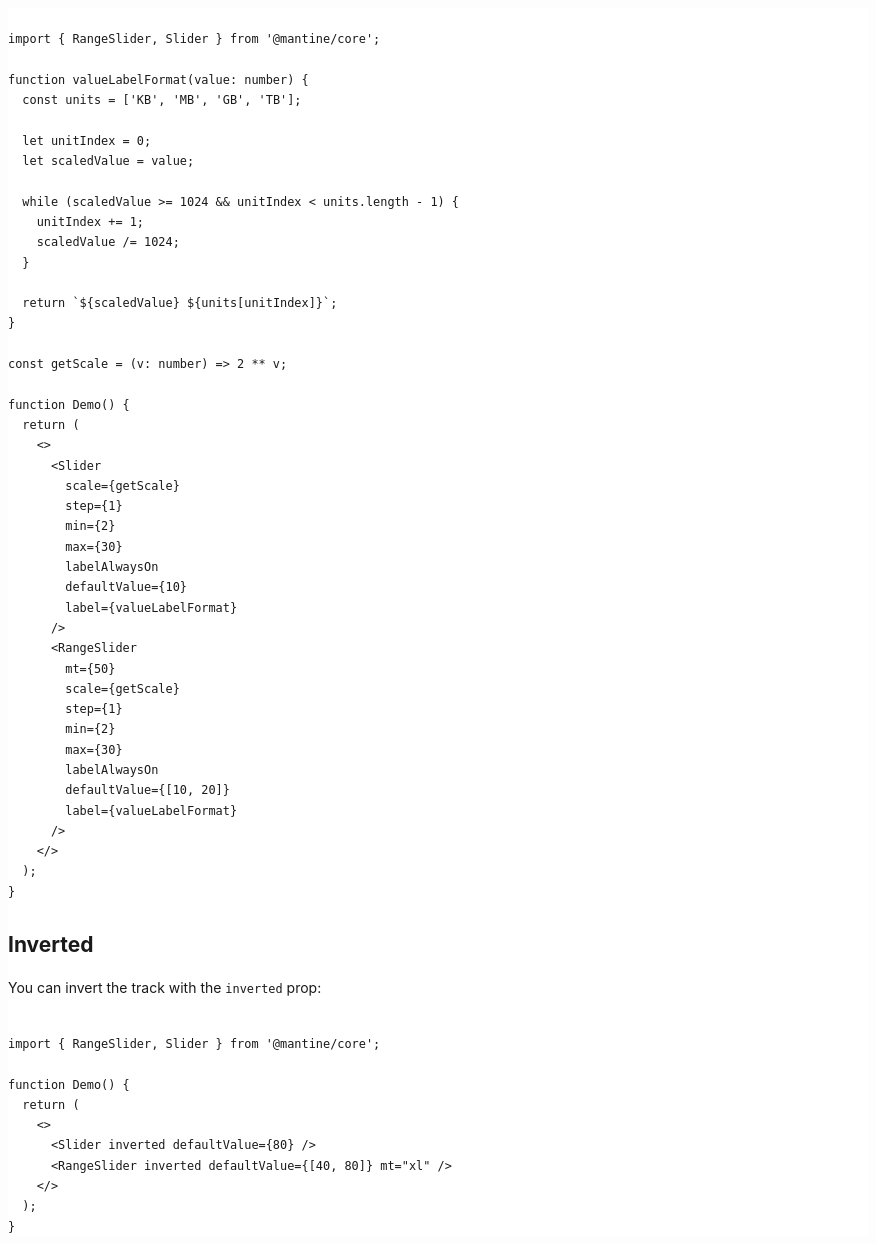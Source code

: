 ```

import { RangeSlider, Slider } from '@mantine/core';

function valueLabelFormat(value: number) {
  const units = ['KB', 'MB', 'GB', 'TB'];

  let unitIndex = 0;
  let scaledValue = value;

  while (scaledValue >= 1024 && unitIndex < units.length - 1) {
    unitIndex += 1;
    scaledValue /= 1024;
  }

  return `${scaledValue} ${units[unitIndex]}`;
}

const getScale = (v: number) => 2 ** v;

function Demo() {
  return (
    <>
      <Slider
        scale={getScale}
        step={1}
        min={2}
        max={30}
        labelAlwaysOn
        defaultValue={10}
        label={valueLabelFormat}
      />
      <RangeSlider
        mt={50}
        scale={getScale}
        step={1}
        min={2}
        max={30}
        labelAlwaysOn
        defaultValue={[10, 20]}
        label={valueLabelFormat}
      />
    </>
  );
}
```

## Inverted

You can invert the track with the `inverted` prop:

```

import { RangeSlider, Slider } from '@mantine/core';

function Demo() {
  return (
    <>
      <Slider inverted defaultValue={80} />
      <RangeSlider inverted defaultValue={[40, 80]} mt="xl" />
    </>
  );
}
```
